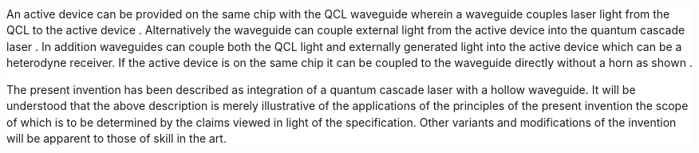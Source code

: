 An active device can be provided on the same chip with the QCL waveguide wherein a waveguide couples laser light from the QCL to the active device . Alternatively the waveguide can couple external light from the active device into the quantum cascade laser . In addition waveguides can couple both the QCL light and externally generated light into the active device which can be a heterodyne receiver. If the active device is on the same chip it can be coupled to the waveguide directly without a horn as shown .

The present invention has been described as integration of a quantum cascade laser with a hollow waveguide. It will be understood that the above description is merely illustrative of the applications of the principles of the present invention the scope of which is to be determined by the claims viewed in light of the specification. Other variants and modifications of the invention will be apparent to those of skill in the art.

